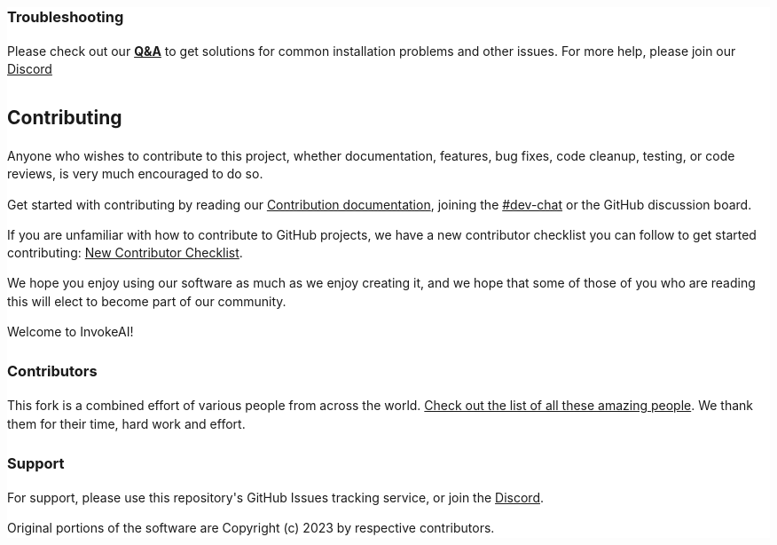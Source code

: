 ### Troubleshooting

Please check out our **[Q&A](https://invoke-ai.github.io/InvokeAI/help/TROUBLESHOOT/#faq)** to get solutions for common installation
problems and other issues. For more help, please join our [Discord][discord link]

## Contributing

Anyone who wishes to contribute to this project, whether documentation, features, bug fixes, code
cleanup, testing, or code reviews, is very much encouraged to do so.

Get started with contributing by reading our [Contribution documentation](https://invoke-ai.github.io/InvokeAI/contributing/CONTRIBUTING/), joining the [#dev-chat](https://discord.com/channels/1020123559063990373/1049495067846524939) or the GitHub discussion board.

If you are unfamiliar with how
to contribute to GitHub projects, we have a new contributor checklist you can follow to get started contributing: 
[New Contributor Checklist](https://invoke-ai.github.io/InvokeAI/contributing/contribution_guides/newContributorChecklist/).

We hope you enjoy using our software as much as we enjoy creating it,
and we hope that some of those of you who are reading this will elect
to become part of our community.

Welcome to InvokeAI!

### Contributors

This fork is a combined effort of various people from across the world.
[Check out the list of all these amazing people](https://invoke-ai.github.io/InvokeAI/other/CONTRIBUTORS/). We thank them for
their time, hard work and effort.

### Support

For support, please use this repository's GitHub Issues tracking service, or join the [Discord][discord link].

Original portions of the software are Copyright (c) 2023 by respective contributors.



[CI checks on main badge]: https://flat.badgen.net/github/checks/invoke-ai/InvokeAI/main?label=CI%20status%20on%20main&cache=900&icon=github
[discord badge]: https://flat.badgen.net/discord/members/ZmtBAhwWhy?icon=discord
[discord link]: https://discord.gg/ZmtBAhwWhy
[github forks badge]: https://flat.badgen.net/github/forks/invoke-ai/InvokeAI?icon=github
[github forks link]: https://useful-forks.github.io/?repo=invoke-ai%2FInvokeAI
[github open issues badge]: https://flat.badgen.net/github/open-issues/invoke-ai/InvokeAI?icon=github
[github open issues link]: https://github.com/invoke-ai/InvokeAI/issues?q=is%3Aissue+is%3Aopen
[github open prs badge]: https://flat.badgen.net/github/open-prs/invoke-ai/InvokeAI?icon=github
[github open prs link]: https://github.com/invoke-ai/InvokeAI/pulls?q=is%3Apr+is%3Aopen
[github stars badge]: https://flat.badgen.net/github/stars/invoke-ai/InvokeAI?icon=github
[github stars link]: https://github.com/invoke-ai/InvokeAI/stargazers
[latest commit to main badge]: https://flat.badgen.net/github/last-commit/invoke-ai/InvokeAI/main?icon=github&color=yellow&label=last%20dev%20commit&cache=900
[latest commit to main link]: https://github.com/invoke-ai/InvokeAI/commits/main
[latest release badge]: https://flat.badgen.net/github/release/invoke-ai/InvokeAI/development?icon=github
[latest release link]: https://github.com/invoke-ai/InvokeAI/releases
[translation status badge]: https://hosted.weblate.org/widgets/invokeai/-/svg-badge.svg
[translation status link]: https://hosted.weblate.org/engage/invokeai/